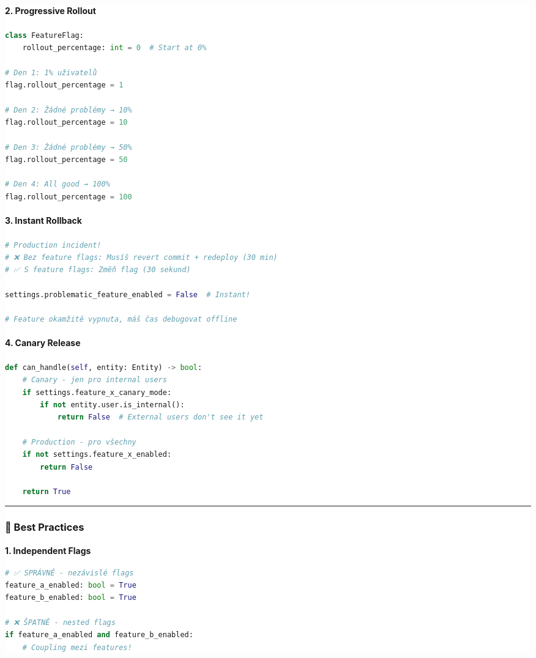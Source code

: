 #### 2. **Progressive Rollout**
```python
class FeatureFlag:
    rollout_percentage: int = 0  # Start at 0%

# Den 1: 1% uživatelů
flag.rollout_percentage = 1

# Den 2: Žádné problémy → 10%
flag.rollout_percentage = 10

# Den 3: Žádné problémy → 50%
flag.rollout_percentage = 50

# Den 4: All good → 100%
flag.rollout_percentage = 100
```

#### 3. **Instant Rollback**
```python
# Production incident!
# ❌ Bez feature flags: Musíš revert commit + redeploy (30 min)
# ✅ S feature flags: Změň flag (30 sekund)

settings.problematic_feature_enabled = False  # Instant!

# Feature okamžitě vypnuta, máš čas debugovat offline
```

#### 4. **Canary Release**
```python
def can_handle(self, entity: Entity) -> bool:
    # Canary - jen pro internal users
    if settings.feature_x_canary_mode:
        if not entity.user.is_internal():
            return False  # External users don't see it yet

    # Production - pro všechny
    if not settings.feature_x_enabled:
        return False

    return True
```

---

### 🎯 Best Practices

**1. Independent Flags**
```python
# ✅ SPRÁVNĚ - nezávislé flags
feature_a_enabled: bool = True
feature_b_enabled: bool = True

# ❌ ŠPATNĚ - nested flags
if feature_a_enabled and feature_b_enabled:
    # Coupling mezi features!
```
